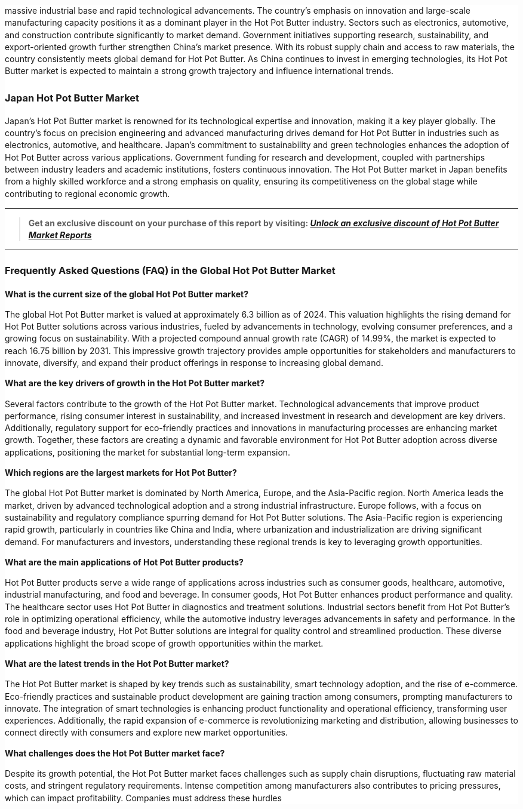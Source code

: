 massive industrial base and rapid technological advancements. The country&rsquo;s emphasis on innovation and large-scale manufacturing capacity positions it as a dominant player in the Hot Pot Butter industry. Sectors such as electronics, automotive, and construction contribute significantly to market demand. Government initiatives supporting research, sustainability, and export-oriented growth further strengthen China&rsquo;s market presence. With its robust supply chain and access to raw materials, the country consistently meets global demand for Hot Pot Butter. As China continues to invest in emerging technologies, its Hot Pot Butter market is expected to maintain a strong growth trajectory and influence international trends.</p><h3>Japan Hot Pot Butter Market</h3><p>Japan&rsquo;s Hot Pot Butter market is renowned for its technological expertise and innovation, making it a key player globally. The country&rsquo;s focus on precision engineering and advanced manufacturing drives demand for Hot Pot Butter in industries such as electronics, automotive, and healthcare. Japan&rsquo;s commitment to sustainability and green technologies enhances the adoption of Hot Pot Butter across various applications. Government funding for research and development, coupled with partnerships between industry leaders and academic institutions, fosters continuous innovation. The Hot Pot Butter market in Japan benefits from a highly skilled workforce and a strong emphasis on quality, ensuring its competitiveness on the global stage while contributing to regional economic growth.</p><hr /><blockquote><p><strong>Get an exclusive discount on your purchase of this report by visiting: <em><a href="://marketresearchpulse.com/ask-for-discount/141610?utm_source=Github&amp;utm_medium=0114">Unlock an exclusive discount of Hot Pot Butter Market Reports</a></em>&nbsp;</strong></p></blockquote><hr /><h3>Frequently Asked Questions (FAQ) in the Global Hot Pot Butter Market</h3><p><strong>What is the current size of the global Hot Pot Butter market?</strong></p><p>The global Hot Pot Butter market is valued at approximately 6.3 billion as of 2024. This valuation highlights the rising demand for Hot Pot Butter solutions across various industries, fueled by advancements in technology, evolving consumer preferences, and a growing focus on sustainability. With a projected compound annual growth rate (CAGR) of 14.99%, the market is expected to reach 16.75 billion by 2031. This impressive growth trajectory provides ample opportunities for stakeholders and manufacturers to innovate, diversify, and expand their product offerings in response to increasing global demand.</p><p><strong>What are the key drivers of growth in the Hot Pot Butter market?</strong></p><p>Several factors contribute to the growth of the Hot Pot Butter market. Technological advancements that improve product performance, rising consumer interest in sustainability, and increased investment in research and development are key drivers. Additionally, regulatory support for eco-friendly practices and innovations in manufacturing processes are enhancing market growth. Together, these factors are creating a dynamic and favorable environment for Hot Pot Butter adoption across diverse applications, positioning the market for substantial long-term expansion.</p><p><strong>Which regions are the largest markets for Hot Pot Butter?</strong></p><p>The global Hot Pot Butter market is dominated by North America, Europe, and the Asia-Pacific region. North America leads the market, driven by advanced technological adoption and a strong industrial infrastructure. Europe follows, with a focus on sustainability and regulatory compliance spurring demand for Hot Pot Butter solutions. The Asia-Pacific region is experiencing rapid growth, particularly in countries like China and India, where urbanization and industrialization are driving significant demand. For manufacturers and investors, understanding these regional trends is key to leveraging growth opportunities.</p><p><strong>What are the main applications of Hot Pot Butter products?</strong></p><p>Hot Pot Butter products serve a wide range of applications across industries such as consumer goods, healthcare, automotive, industrial manufacturing, and food and beverage. In consumer goods, Hot Pot Butter enhances product performance and quality. The healthcare sector uses Hot Pot Butter in diagnostics and treatment solutions. Industrial sectors benefit from Hot Pot Butter&rsquo;s role in optimizing operational efficiency, while the automotive industry leverages advancements in safety and performance. In the food and beverage industry, Hot Pot Butter solutions are integral for quality control and streamlined production. These diverse applications highlight the broad scope of growth opportunities within the market.</p><p><strong>What are the latest trends in the Hot Pot Butter market?</strong></p><p>The Hot Pot Butter market is shaped by key trends such as sustainability, smart technology adoption, and the rise of e-commerce. Eco-friendly practices and sustainable product development are gaining traction among consumers, prompting manufacturers to innovate. The integration of smart technologies is enhancing product functionality and operational efficiency, transforming user experiences. Additionally, the rapid expansion of e-commerce is revolutionizing marketing and distribution, allowing businesses to connect directly with consumers and explore new market opportunities.</p><p><strong>What challenges does the Hot Pot Butter market face?</strong></p><p>Despite its growth potential, the Hot Pot Butter market faces challenges such as supply chain disruptions, fluctuating raw material costs, and stringent regulatory requirements. Intense competition among manufacturers also contributes to pricing pressures, which can impact profitability. Companies must address these hurdles